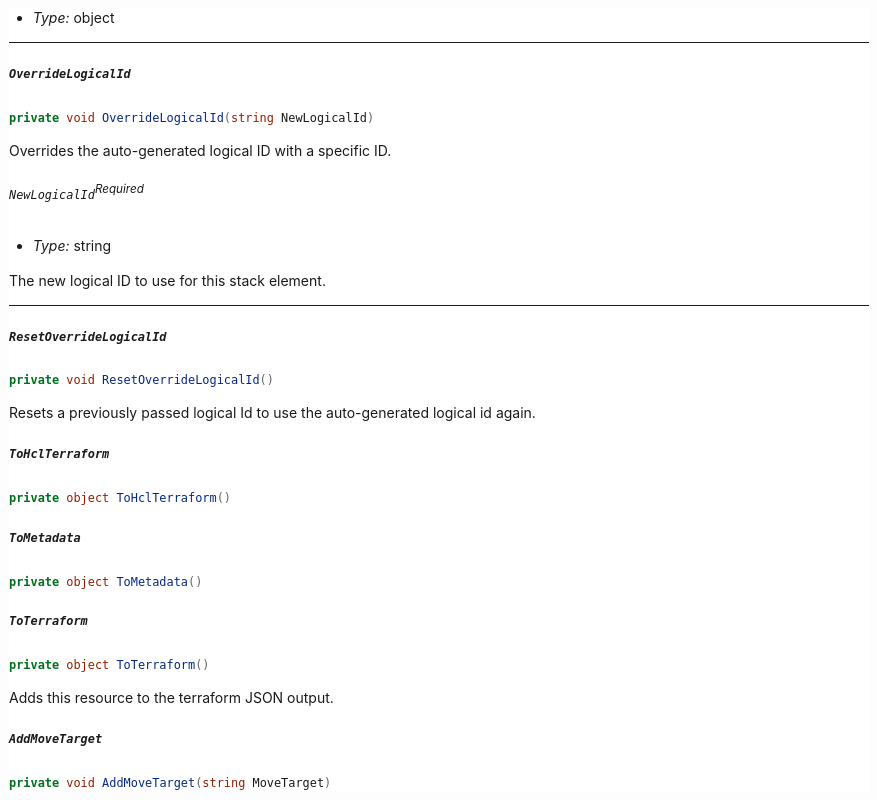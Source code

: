 - *Type:* object

---

##### `OverrideLogicalId` <a name="OverrideLogicalId" id="@cdktf/provider-upcloud.server.Server.overrideLogicalId"></a>

```csharp
private void OverrideLogicalId(string NewLogicalId)
```

Overrides the auto-generated logical ID with a specific ID.

###### `NewLogicalId`<sup>Required</sup> <a name="NewLogicalId" id="@cdktf/provider-upcloud.server.Server.overrideLogicalId.parameter.newLogicalId"></a>

- *Type:* string

The new logical ID to use for this stack element.

---

##### `ResetOverrideLogicalId` <a name="ResetOverrideLogicalId" id="@cdktf/provider-upcloud.server.Server.resetOverrideLogicalId"></a>

```csharp
private void ResetOverrideLogicalId()
```

Resets a previously passed logical Id to use the auto-generated logical id again.

##### `ToHclTerraform` <a name="ToHclTerraform" id="@cdktf/provider-upcloud.server.Server.toHclTerraform"></a>

```csharp
private object ToHclTerraform()
```

##### `ToMetadata` <a name="ToMetadata" id="@cdktf/provider-upcloud.server.Server.toMetadata"></a>

```csharp
private object ToMetadata()
```

##### `ToTerraform` <a name="ToTerraform" id="@cdktf/provider-upcloud.server.Server.toTerraform"></a>

```csharp
private object ToTerraform()
```

Adds this resource to the terraform JSON output.

##### `AddMoveTarget` <a name="AddMoveTarget" id="@cdktf/provider-upcloud.server.Server.addMoveTarget"></a>

```csharp
private void AddMoveTarget(string MoveTarget)
```

